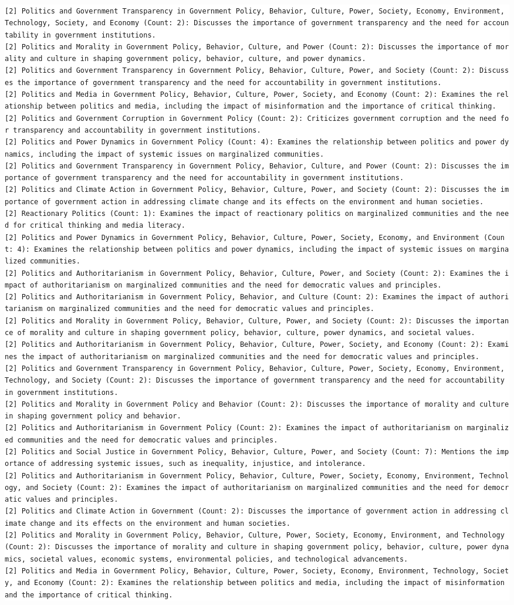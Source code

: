 	[2] Politics and Government Transparency in Government Policy, Behavior, Culture, Power, Society, Economy, Environment, Technology, Society, and Economy (Count: 2): Discusses the importance of government transparency and the need for accountability in government institutions.
	[2] Politics and Morality in Government Policy, Behavior, Culture, and Power (Count: 2): Discusses the importance of morality and culture in shaping government policy, behavior, culture, and power dynamics.
	[2] Politics and Government Transparency in Government Policy, Behavior, Culture, Power, and Society (Count: 2): Discusses the importance of government transparency and the need for accountability in government institutions.
	[2] Politics and Media in Government Policy, Behavior, Culture, Power, Society, and Economy (Count: 2): Examines the relationship between politics and media, including the impact of misinformation and the importance of critical thinking.
	[2] Politics and Government Corruption in Government Policy (Count: 2): Criticizes government corruption and the need for transparency and accountability in government institutions.
	[2] Politics and Power Dynamics in Government Policy (Count: 4): Examines the relationship between politics and power dynamics, including the impact of systemic issues on marginalized communities.
	[2] Politics and Government Transparency in Government Policy, Behavior, Culture, and Power (Count: 2): Discusses the importance of government transparency and the need for accountability in government institutions.
	[2] Politics and Climate Action in Government Policy, Behavior, Culture, Power, and Society (Count: 2): Discusses the importance of government action in addressing climate change and its effects on the environment and human societies.
	[2] Reactionary Politics (Count: 1): Examines the impact of reactionary politics on marginalized communities and the need for critical thinking and media literacy.
	[2] Politics and Power Dynamics in Government Policy, Behavior, Culture, Power, Society, Economy, and Environment (Count: 4): Examines the relationship between politics and power dynamics, including the impact of systemic issues on marginalized communities.
	[2] Politics and Authoritarianism in Government Policy, Behavior, Culture, Power, and Society (Count: 2): Examines the impact of authoritarianism on marginalized communities and the need for democratic values and principles.
	[2] Politics and Authoritarianism in Government Policy, Behavior, and Culture (Count: 2): Examines the impact of authoritarianism on marginalized communities and the need for democratic values and principles.
	[2] Politics and Morality in Government Policy, Behavior, Culture, Power, and Society (Count: 2): Discusses the importance of morality and culture in shaping government policy, behavior, culture, power dynamics, and societal values.
	[2] Politics and Authoritarianism in Government Policy, Behavior, Culture, Power, Society, and Economy (Count: 2): Examines the impact of authoritarianism on marginalized communities and the need for democratic values and principles.
	[2] Politics and Government Transparency in Government Policy, Behavior, Culture, Power, Society, Economy, Environment, Technology, and Society (Count: 2): Discusses the importance of government transparency and the need for accountability in government institutions.
	[2] Politics and Morality in Government Policy and Behavior (Count: 2): Discusses the importance of morality and culture in shaping government policy and behavior.
	[2] Politics and Authoritarianism in Government Policy (Count: 2): Examines the impact of authoritarianism on marginalized communities and the need for democratic values and principles.
	[2] Politics and Social Justice in Government Policy, Behavior, Culture, Power, and Society (Count: 7): Mentions the importance of addressing systemic issues, such as inequality, injustice, and intolerance.
	[2] Politics and Authoritarianism in Government Policy, Behavior, Culture, Power, Society, Economy, Environment, Technology, and Society (Count: 2): Examines the impact of authoritarianism on marginalized communities and the need for democratic values and principles.
	[2] Politics and Climate Action in Government (Count: 2): Discusses the importance of government action in addressing climate change and its effects on the environment and human societies.
	[2] Politics and Morality in Government Policy, Behavior, Culture, Power, Society, Economy, Environment, and Technology (Count: 2): Discusses the importance of morality and culture in shaping government policy, behavior, culture, power dynamics, societal values, economic systems, environmental policies, and technological advancements.
	[2] Politics and Media in Government Policy, Behavior, Culture, Power, Society, Economy, Environment, Technology, Society, and Economy (Count: 2): Examines the relationship between politics and media, including the impact of misinformation and the importance of critical thinking.
